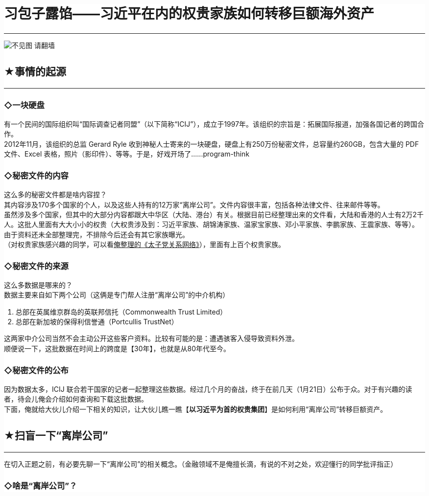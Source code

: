 # 习包子露馅——习近平在内的权贵家族如何转移巨额海外资产 

-----

 ![不见图 请翻墙](//lh3.googleusercontent.com/f8luwt2ckL1p7TeoT-qqmCG2sc7_mEjGhIXuSRCXzqLrZ623Onm78wKH4TciogtOxPFWtpo-fPf2murTjYIPCvWw2nvGfsj4nt3XI6u1sSQPWVZheIDGc91wmEml)  
 ## ★事情的起源
------

  
 ### ◇一块硬盘

  
 有一个民间的国际组织叫“国际调查记者同盟”（以下简称“ICIJ”），成立于1997年。该组织的宗旨是：拓展国际报道，加强各国记者的跨国合作。  
 2012年11月，该组织的总监 Gerard Ryle 收到神秘人士寄来的一块硬盘，硬盘上有250万份秘密文件，总容量约260GB，包含大量的 PDF 文件、Excel 表格，照片（影印件）、等等。于是，好戏开场了......program-think  
   
 ### ◇秘密文件的内容

  
 这么多的秘密文件都是啥内容捏？  
 其内容涉及170多个国家的个人，以及这些人持有的12万家“离岸公司”。文件内容很丰富，包括各种法律文件、往来邮件等等。  
 虽然涉及多个国家，但其中的大部分内容都跟大中华区（大陆、港台）有关。根据目前已经整理出来的文件看，大陆和香港的人士有2万2千人。这批人里面有大大小小的权贵（大权贵涉及到：习近平家族、胡锦涛家族、温家宝家族、邓小平家族、李鹏家族、王震家族、等等）。由于资料还未全部整理完，不排除今后还会有其它家族曝光。  
 （对权贵家族感兴趣的同学，可以看[俺整理的《太子党关系网络》](http://program-think.blogspot.com/2013/03/princelings.html)），里面有上百个权贵家族。  
   
 ### ◇秘密文件的来源

  
 这么多数据是哪来的？  
 数据主要来自如下两个公司（这俩是专门帮人注册“离岸公司”的中介机构）  
 1. 总部在英属维京群岛的英联邦信托（Commonwealth Trust Limited）  
 2. 总部在新加坡的保得利信誉通（Portcullis TrustNet）  
   
 这两家中介公司当然不会主动公开这些客户资料。比较有可能的是：遭遇骇客入侵导致资料外泄。  
 顺便说一下，这批数据在时间上的跨度是【30年】，也就是从80年代至今。  
   
 ### ◇秘密文件的公布

  
 因为数据太多，ICIJ 联合若干国家的记者一起整理这些数据。经过几个月的奋战，终于在前几天（1月21日）公布于众。对于有兴趣的读者，待会儿俺会介绍如何查询和下载这批数据。  
 下面，俺就给大伙儿介绍一下相关的知识，让大伙儿瞧一瞧【**以习近平为首的权贵集团**】是如何利用“离岸公司”转移巨额资产。  
   
 ## ★扫盲一下“离岸公司”
-----------

  
 在切入正题之前，有必要先聊一下“离岸公司”的相关概念。（金融领域不是俺擅长滴，有说的不对之处，欢迎懂行的同学批评指正）  
   
 ### ◇啥是“离岸公司”？

  